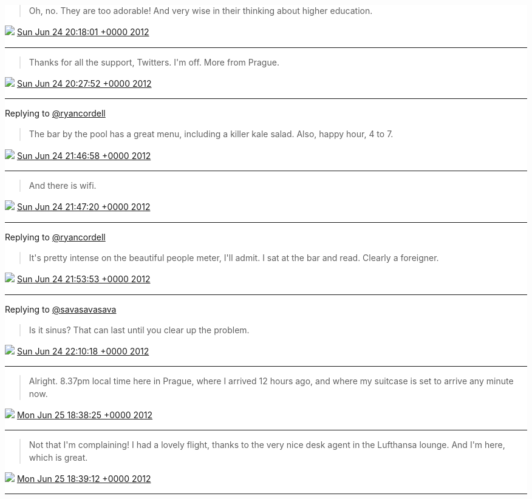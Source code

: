 > Oh, no\. They are too adorable\! And very wise in their thinking about higher education\.

<img src="../../media/tweet.ico" width="12" /> [Sun Jun 24 20:18:01 +0000 2012](https://twitter.com/kfitz/status/216988570248941568)

----

> Thanks for all the support, Twitters\. I'm off\. More from Prague\.

<img src="../../media/tweet.ico" width="12" /> [Sun Jun 24 20:27:52 +0000 2012](https://twitter.com/kfitz/status/216991049762082816)

----

Replying to [@ryancordell](https://twitter.com/ryancordell/status/216998539161645057)

> The bar by the pool has a great menu, including a killer kale salad\. Also, happy hour, 4 to 7\.

<img src="../../media/tweet.ico" width="12" /> [Sun Jun 24 21:46:58 +0000 2012](https://twitter.com/kfitz/status/217010955928870912)

----

> And there is wifi\.

<img src="../../media/tweet.ico" width="12" /> [Sun Jun 24 21:47:20 +0000 2012](https://twitter.com/kfitz/status/217011047062704128)

----

Replying to [@ryancordell](https://twitter.com/ryancordell/status/217011975140548609)

> It's pretty intense on the beautiful people meter, I'll admit\. I sat at the bar and read\. Clearly a foreigner\.

<img src="../../media/tweet.ico" width="12" /> [Sun Jun 24 21:53:53 +0000 2012](https://twitter.com/kfitz/status/217012698435690496)

----

Replying to [@savasavasava](https://twitter.com/savasavasava/status/217014179566071809)

> Is it sinus? That can last until you clear up the problem\.

<img src="../../media/tweet.ico" width="12" /> [Sun Jun 24 22:10:18 +0000 2012](https://twitter.com/kfitz/status/217016828550070272)

----

> Alright\. 8\.37pm local time here in Prague, where I arrived 12 hours ago, and where my suitcase is set to arrive any minute now\.

<img src="../../media/tweet.ico" width="12" /> [Mon Jun 25 18:38:25 +0000 2012](https://twitter.com/kfitz/status/217325895642382337)

----

> Not that I'm complaining\! I had a lovely flight, thanks to the very nice desk agent in the Lufthansa lounge\. And I'm here, which is great\.

<img src="../../media/tweet.ico" width="12" /> [Mon Jun 25 18:39:12 +0000 2012](https://twitter.com/kfitz/status/217326092392992768)

----

